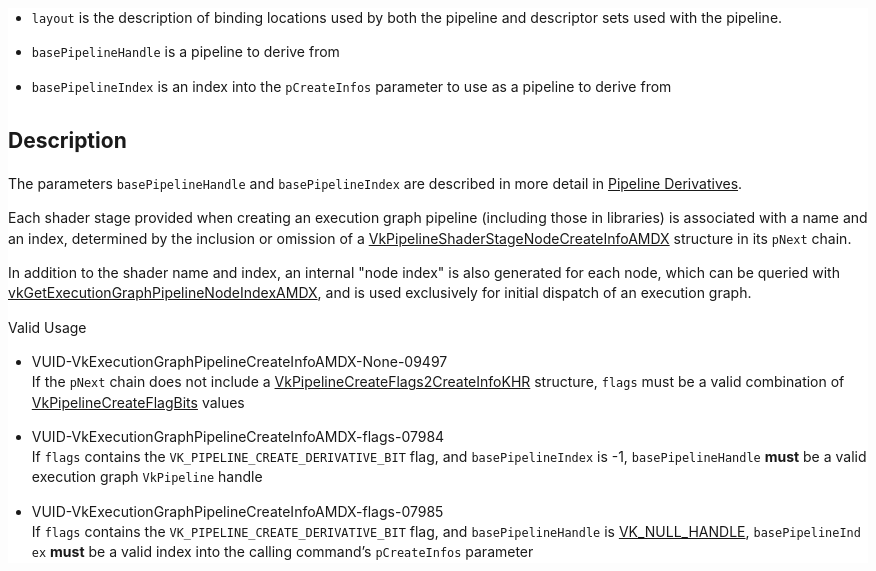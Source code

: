 - `layout` is the description of binding locations used by both the
  pipeline and descriptor sets used with the pipeline.

- `basePipelineHandle` is a pipeline to derive from

- `basePipelineIndex` is an index into the `pCreateInfos` parameter to
  use as a pipeline to derive from

## <a href="#_description" class="anchor"></a>Description

The parameters `basePipelineHandle` and `basePipelineIndex` are
described in more detail in <a
href="https://registry.khronos.org/vulkan/specs/1.3-extensions/html/vkspec.html#pipelines-pipeline-derivatives"
target="_blank" rel="noopener">Pipeline Derivatives</a>.

Each shader stage provided when creating an execution graph pipeline
(including those in libraries) is associated with a name and an index,
determined by the inclusion or omission of a
[VkPipelineShaderStageNodeCreateInfoAMDX](https://registry.khronos.org/vulkan/specs/1.3-extensions/man/html/VkPipelineShaderStageNodeCreateInfoAMDX.html)
structure in its `pNext` chain.

In addition to the shader name and index, an internal "node index" is
also generated for each node, which can be queried with
[vkGetExecutionGraphPipelineNodeIndexAMDX](https://registry.khronos.org/vulkan/specs/1.3-extensions/man/html/vkGetExecutionGraphPipelineNodeIndexAMDX.html),
and is used exclusively for initial dispatch of an execution graph.

Valid Usage

- <a href="#VUID-VkExecutionGraphPipelineCreateInfoAMDX-None-09497"
  id="VUID-VkExecutionGraphPipelineCreateInfoAMDX-None-09497"></a>
  VUID-VkExecutionGraphPipelineCreateInfoAMDX-None-09497  
  If the `pNext` chain does not include a
  [VkPipelineCreateFlags2CreateInfoKHR](https://registry.khronos.org/vulkan/specs/1.3-extensions/man/html/VkPipelineCreateFlags2CreateInfoKHR.html)
  structure, `flags` must be a valid combination of
  [VkPipelineCreateFlagBits](https://registry.khronos.org/vulkan/specs/1.3-extensions/man/html/VkPipelineCreateFlagBits.html) values

- <a href="#VUID-VkExecutionGraphPipelineCreateInfoAMDX-flags-07984"
  id="VUID-VkExecutionGraphPipelineCreateInfoAMDX-flags-07984"></a>
  VUID-VkExecutionGraphPipelineCreateInfoAMDX-flags-07984  
  If `flags` contains the `VK_PIPELINE_CREATE_DERIVATIVE_BIT` flag, and
  `basePipelineIndex` is -1, `basePipelineHandle` **must** be a valid
  execution graph `VkPipeline` handle

- <a href="#VUID-VkExecutionGraphPipelineCreateInfoAMDX-flags-07985"
  id="VUID-VkExecutionGraphPipelineCreateInfoAMDX-flags-07985"></a>
  VUID-VkExecutionGraphPipelineCreateInfoAMDX-flags-07985  
  If `flags` contains the `VK_PIPELINE_CREATE_DERIVATIVE_BIT` flag, and
  `basePipelineHandle` is [VK_NULL_HANDLE](https://registry.khronos.org/vulkan/specs/1.3-extensions/man/html/VK_NULL_HANDLE.html),
  `basePipelineIndex` **must** be a valid index into the calling
  command’s `pCreateInfos` parameter
